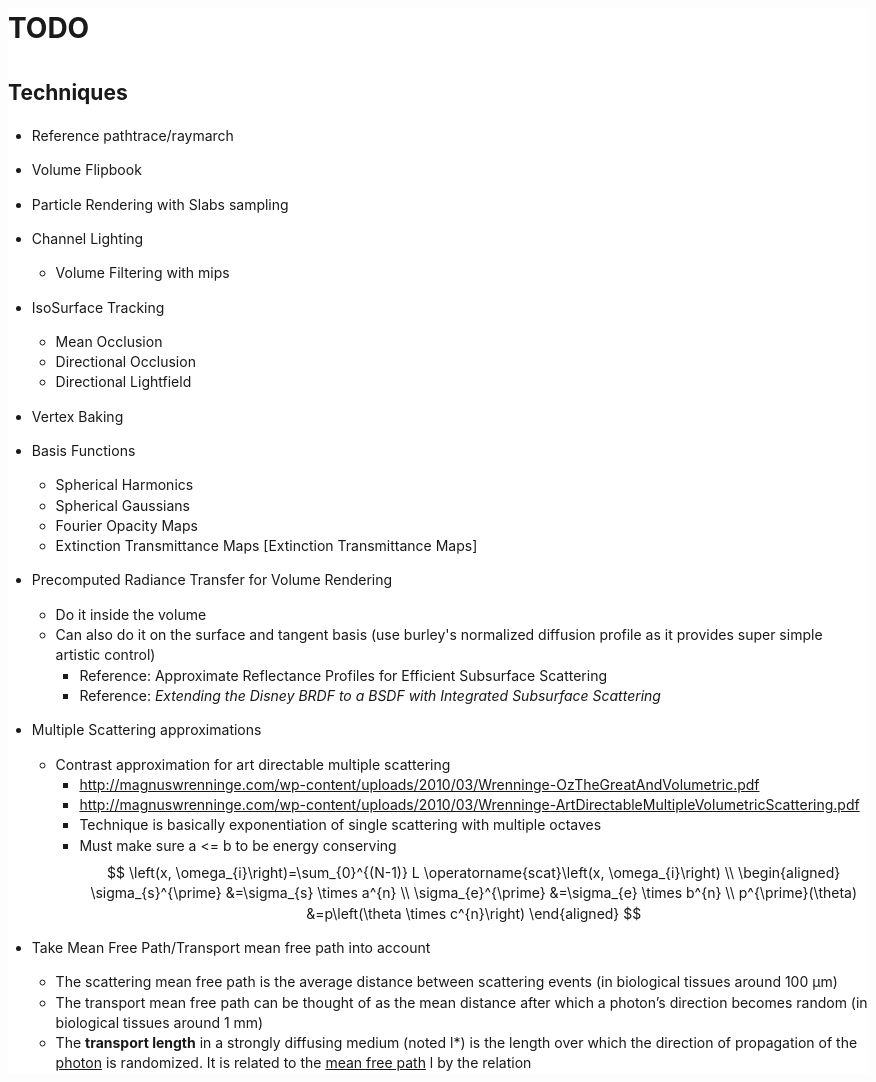 # TODO

## Techniques

- Reference pathtrace/raymarch

- Volume Flipbook

- Particle Rendering with Slabs sampling

- Channel Lighting
  - Volume Filtering with mips

- IsoSurface Tracking
  - Mean Occlusion
  - Directional Occlusion
  - Directional Lightfield

- Vertex Baking

- Basis Functions
  - Spherical Harmonics
  - Spherical Gaussians
  - Fourier Opacity Maps
  - Extinction Transmittance Maps \[Extinction Transmittance Maps]

- Precomputed Radiance Transfer for Volume Rendering
  - Do it inside the volume
  - Can also do it on the surface and tangent basis (use burley's normalized diffusion profile as it provides super simple artistic control)
    - Reference: Approximate Reflectance Profiles for Efficient Subsurface Scattering
    - Reference: *Extending the Disney BRDF to a BSDF with Integrated Subsurface Scattering*

- Multiple Scattering approximations
  - Contrast approximation for art directable multiple scattering
    - <http://magnuswrenninge.com/wp-content/uploads/2010/03/Wrenninge-OzTheGreatAndVolumetric.pdf>
    - <http://magnuswrenninge.com/wp-content/uploads/2010/03/Wrenninge-ArtDirectableMultipleVolumetricScattering.pdf>
    - Technique is basically exponentiation of single scattering with multiple octaves
    - Must make sure a &lt;= b to be energy conserving
      $$
      \left(x, \omega_{i}\right)=\sum_{0}^{(N-1)} L \operatorname{scat}\left(x, \omega_{i}\right) \\
      \begin{aligned} \sigma_{s}^{\prime} &=\sigma_{s} \times a^{n} \\
      \sigma_{e}^{\prime} &=\sigma_{e} \times b^{n} \\
      p^{\prime}(\theta) &=p\left(\theta \times c^{n}\right) \end{aligned}
      $$

- Take Mean Free Path/Transport mean free path into account
  - The scattering mean free path is the average distance between scattering events (in biological tissues around 100 μm)
  - The transport mean free path can be thought of as the mean distance after which a photon’s direction becomes random (in biological tissues around 1 mm)
  - The **transport length** in a strongly diffusing medium (noted l\*) is the length over which the direction of propagation of the [photon](https://www.wikiwand.com/en/Photon) is randomized. It is related to the [mean free path](https://www.wikiwand.com/en/Mean_free_path) l by the relation
